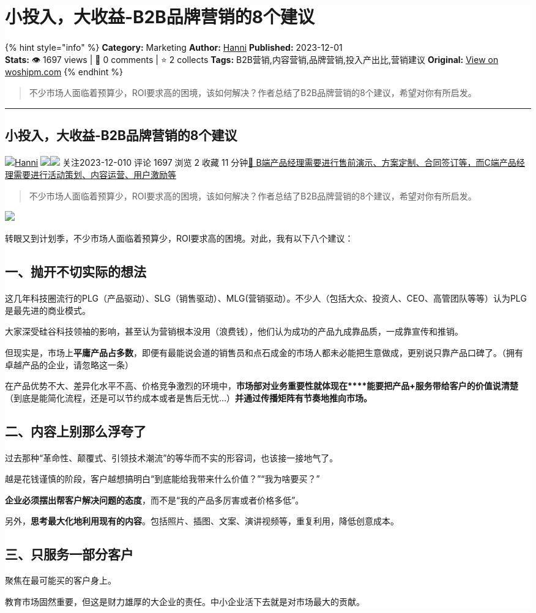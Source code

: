# 小投入，大收益-B2B品牌营销的8个建议
{% hint style="info" %}
**Category:** Marketing
**Author:** [Hanni](https://www.woshipm.com/u/962739)
**Published:** 2023-12-01  
**Stats:** 👁️ 1697 views | 💬 0 comments | ⭐ 2 collects
**Tags:** B2B营销,内容营销,品牌营销,投入产出比,营销建议
**Original:** [View on woshipm.com](https://www.woshipm.com/marketing/5951496.html)
{% endhint %}
> 不少市场人面临着预算少，ROI要求高的困境，该如何解决？作者总结了B2B品牌营销的8个建议，希望对你有所启发。

---

## 小投入，大收益-B2B品牌营销的8个建议

[![](https://image.woshipm.com/wp-files/2020/11/ZMtLI7UBcH28Uvs9fAWw.jpg!/both/72x72)](https://www.woshipm.com/u/962739)[Hanni](https://www.woshipm.com/u/962739) ![](https://static.woshipm.com/tag/1121_1@2x.png)![](https://static.woshipm.com/tag/2105_1@2x.png) 关注2023-12-010 评论 1697 浏览 2 收藏 11 分钟[🔗 B端产品经理需要进行售前演示、方案定制、合同签订等，而C端产品经理需要进行活动策划、内容运营、用户激励等](https://ke.qidianla.com/courses/bcpm)

> 不少市场人面临着预算少，ROI要求高的困境，该如何解决？作者总结了B2B品牌营销的8个建议，希望对你有所启发。

![](https://image.woshipm.com/2023/04/13/3aec73ce-d9eb-11ed-9d7a-00163e0b5ff3.jpg)

转眼又到计划季，不少市场人面临着预算少，ROI要求高的困境。对此，我有以下八个建议：

## 一、抛开不切实际的想法

这几年科技圈流行的PLG（产品驱动）、SLG（销售驱动）、MLG(营销驱动）。不少人（包括大众、投资人、CEO、高管团队等等）认为PLG是最先进的商业模式。

大家深受硅谷科技领袖的影响，甚至认为营销根本没用（浪费钱），他们认为成功的产品九成靠品质，一成靠宣传和推销。

但现实是，市场上**平庸产品占多数**，即便有最能说会道的销售员和点石成金的市场人都未必能把生意做成，更别说只靠产品口碑了。（拥有卓越产品的企业，请忽略这一条）

在产品优势不大、差异化水平不高、价格竞争激烈的环境中，**市场部对业务重要性就体现在****能要把产品+服务带给客户的价值说清楚**（到底是能简化流程，还是可以节约成本或者是售后无忧…）**并通过传播矩阵有节奏地推向市场。**

## 二、内容上别那么浮夸了

过去那种“革命性、颠覆式、引领技术潮流”的等华而不实的形容词，也该接一接地气了。

越是花钱谨慎的阶段，客户越想搞明白“到底能给我带来什么价值？”“我为啥要买？”

**企业必须摆出帮客户解决问题的态度**，而不是“我的产品多厉害或者价格多低”。

另外，**思考最大化地利用现有的内容**。包括照片、插图、文案、演讲视频等，重复利用，降低创意成本。

## 三、只服务一部分客户

聚焦在最可能买的客户身上。

教育市场固然重要，但这是财力雄厚的大企业的责任。中小企业活下去就是对市场最大的贡献。
